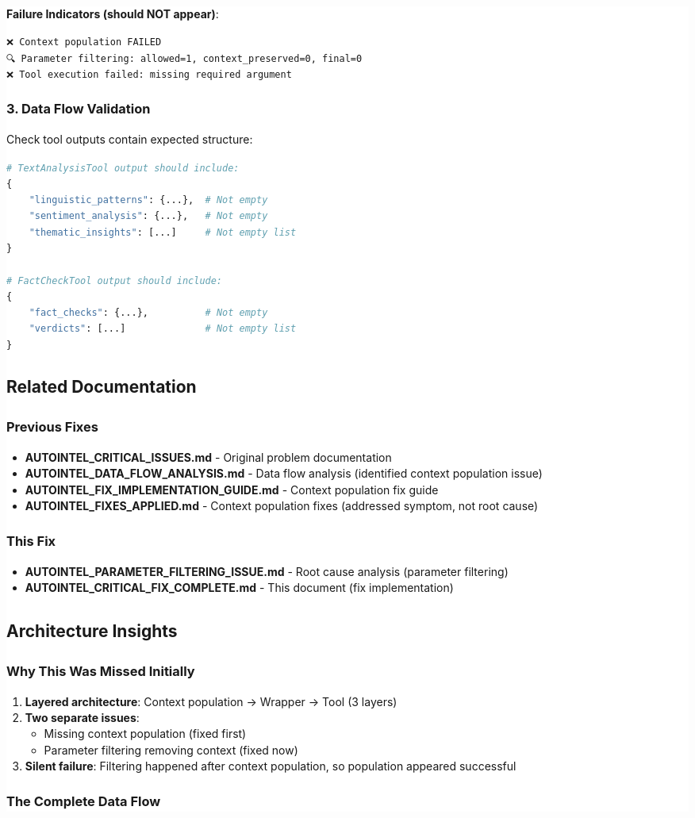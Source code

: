 **Failure Indicators (should NOT appear)**:

```
❌ Context population FAILED
🔍 Parameter filtering: allowed=1, context_preserved=0, final=0
❌ Tool execution failed: missing required argument
```

### 3. Data Flow Validation

Check tool outputs contain expected structure:

```python
# TextAnalysisTool output should include:
{
    "linguistic_patterns": {...},  # Not empty
    "sentiment_analysis": {...},   # Not empty
    "thematic_insights": [...]     # Not empty list
}

# FactCheckTool output should include:
{
    "fact_checks": {...},          # Not empty
    "verdicts": [...]              # Not empty list
}
```

## Related Documentation

### Previous Fixes

- **AUTOINTEL_CRITICAL_ISSUES.md** - Original problem documentation
- **AUTOINTEL_DATA_FLOW_ANALYSIS.md** - Data flow analysis (identified context population issue)
- **AUTOINTEL_FIX_IMPLEMENTATION_GUIDE.md** - Context population fix guide
- **AUTOINTEL_FIXES_APPLIED.md** - Context population fixes (addressed symptom, not root cause)

### This Fix

- **AUTOINTEL_PARAMETER_FILTERING_ISSUE.md** - Root cause analysis (parameter filtering)
- **AUTOINTEL_CRITICAL_FIX_COMPLETE.md** - This document (fix implementation)

## Architecture Insights

### Why This Was Missed Initially

1. **Layered architecture**: Context population → Wrapper → Tool (3 layers)
2. **Two separate issues**:
   - Missing context population (fixed first)
   - Parameter filtering removing context (fixed now)
3. **Silent failure**: Filtering happened after context population, so population appeared successful

### The Complete Data Flow
